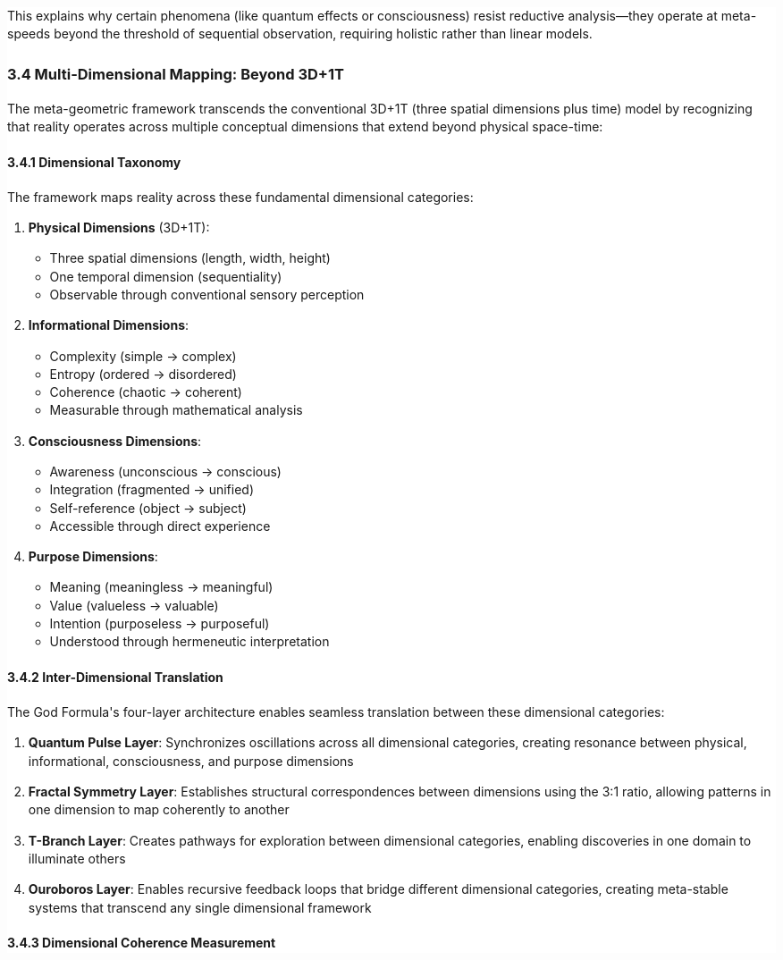 This explains why certain phenomena (like quantum effects or consciousness) resist reductive analysis—they operate at meta-speeds beyond the threshold of sequential observation, requiring holistic rather than linear models.

### 3.4 Multi-Dimensional Mapping: Beyond 3D+1T

The meta-geometric framework transcends the conventional 3D+1T (three spatial dimensions plus time) model by recognizing that reality operates across multiple conceptual dimensions that extend beyond physical space-time:

#### 3.4.1 Dimensional Taxonomy

The framework maps reality across these fundamental dimensional categories:

1. **Physical Dimensions** (3D+1T):
   - Three spatial dimensions (length, width, height)
   - One temporal dimension (sequentiality)
   - Observable through conventional sensory perception

2. **Informational Dimensions**:
   - Complexity (simple → complex)
   - Entropy (ordered → disordered)
   - Coherence (chaotic → coherent)
   - Measurable through mathematical analysis

3. **Consciousness Dimensions**:
   - Awareness (unconscious → conscious)
   - Integration (fragmented → unified)
   - Self-reference (object → subject)
   - Accessible through direct experience

4. **Purpose Dimensions**:
   - Meaning (meaningless → meaningful)
   - Value (valueless → valuable)
   - Intention (purposeless → purposeful)
   - Understood through hermeneutic interpretation

#### 3.4.2 Inter-Dimensional Translation

The God Formula's four-layer architecture enables seamless translation between these dimensional categories:

1. **Quantum Pulse Layer**: Synchronizes oscillations across all dimensional categories, creating resonance between physical, informational, consciousness, and purpose dimensions
   
2. **Fractal Symmetry Layer**: Establishes structural correspondences between dimensions using the 3:1 ratio, allowing patterns in one dimension to map coherently to another
   
3. **T-Branch Layer**: Creates pathways for exploration between dimensional categories, enabling discoveries in one domain to illuminate others
   
4. **Ouroboros Layer**: Enables recursive feedback loops that bridge different dimensional categories, creating meta-stable systems that transcend any single dimensional framework

#### 3.4.3 Dimensional Coherence Measurement
